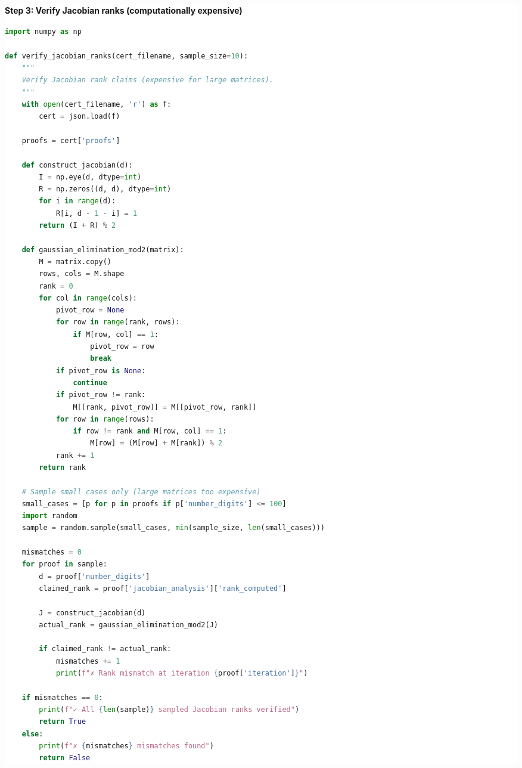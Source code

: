 **Step 3: Verify Jacobian ranks (computationally expensive)**

```python
import numpy as np

def verify_jacobian_ranks(cert_filename, sample_size=10):
    """
    Verify Jacobian rank claims (expensive for large matrices).
    """
    with open(cert_filename, 'r') as f:
        cert = json.load(f)
    
    proofs = cert['proofs']
    
    def construct_jacobian(d):
        I = np.eye(d, dtype=int)
        R = np.zeros((d, d), dtype=int)
        for i in range(d):
            R[i, d - 1 - i] = 1
        return (I + R) % 2
    
    def gaussian_elimination_mod2(matrix):
        M = matrix.copy()
        rows, cols = M.shape
        rank = 0
        for col in range(cols):
            pivot_row = None
            for row in range(rank, rows):
                if M[row, col] == 1:
                    pivot_row = row
                    break
            if pivot_row is None:
                continue
            if pivot_row != rank:
                M[[rank, pivot_row]] = M[[pivot_row, rank]]
            for row in range(rows):
                if row != rank and M[row, col] == 1:
                    M[row] = (M[row] + M[rank]) % 2
            rank += 1
        return rank
    
    # Sample small cases only (large matrices too expensive)
    small_cases = [p for p in proofs if p['number_digits'] <= 100]
    import random
    sample = random.sample(small_cases, min(sample_size, len(small_cases)))
    
    mismatches = 0
    for proof in sample:
        d = proof['number_digits']
        claimed_rank = proof['jacobian_analysis']['rank_computed']
        
        J = construct_jacobian(d)
        actual_rank = gaussian_elimination_mod2(J)
        
        if claimed_rank != actual_rank:
            mismatches += 1
            print(f"✗ Rank mismatch at iteration {proof['iteration']}")
    
    if mismatches == 0:
        print(f"✓ All {len(sample)} sampled Jacobian ranks verified")
        return True
    else:
        print(f"✗ {mismatches} mismatches found")
        return False
```